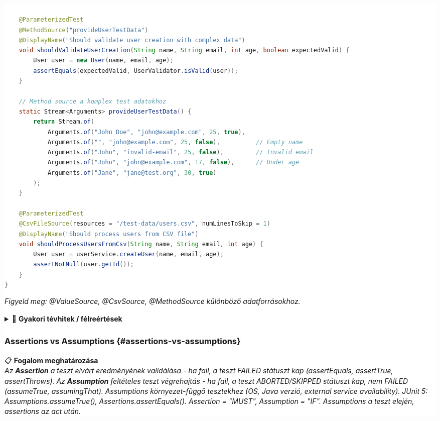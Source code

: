 ```java

    @ParameterizedTest
    @MethodSource("provideUserTestData") 
    @DisplayName("Should validate user creation with complex data")
    void shouldValidateUserCreation(String name, String email, int age, boolean expectedValid) {
        User user = new User(name, email, age);
        assertEquals(expectedValid, UserValidator.isValid(user));
    }

    // Method source a komplex test adatokhoz
    static Stream<Arguments> provideUserTestData() {
        return Stream.of(
            Arguments.of("John Doe", "john@example.com", 25, true),
            Arguments.of("", "john@example.com", 25, false),          // Empty name
            Arguments.of("John", "invalid-email", 25, false),         // Invalid email  
            Arguments.of("John", "john@example.com", 17, false),      // Under age
            Arguments.of("Jane", "jane@test.org", 30, true)
        );
    }

    @ParameterizedTest
    @CsvFileSource(resources = "/test-data/users.csv", numLinesToSkip = 1)
    @DisplayName("Should process users from CSV file")
    void shouldProcessUsersFromCsv(String name, String email, int age) {
        User user = userService.createUser(name, email, age);
        assertNotNull(user.getId());
    }
}
```
*Figyeld meg: @ValueSource, @CsvSource, @MethodSource különböző adatforrásokhoz.*

</div>

<div class="concept-section myths" data-filter="junior">

<details><summary>🧯 <strong>Gyakori tévhitek / félreértések</strong></summary></details>

</div>

### Assertions vs Assumptions {#assertions-vs-assumptions}

<div class="concept-section mental-model" data-filter="junior">

📋 **Fogalom meghatározása**  
*Az **Assertion** a teszt elvárt eredményének validálása - ha fail, a teszt FAILED státuszt kap (assertEquals, assertTrue, assertThrows). Az **Assumption** feltételes teszt végrehajtás - ha fail, a teszt ABORTED/SKIPPED státuszt kap, nem FAILED (assumeTrue, assumingThat). Assumptions környezet-függő tesztekhez (OS, Java verzió, external service availability). JUnit 5: Assumptions.assumeTrue(), Assertions.assertEquals(). Assertion = "MUST", Assumption = "IF". Assumptions a teszt elején, assertions az act után.*

</div>

<div class="concept-section why-important" data-filter="junior">
